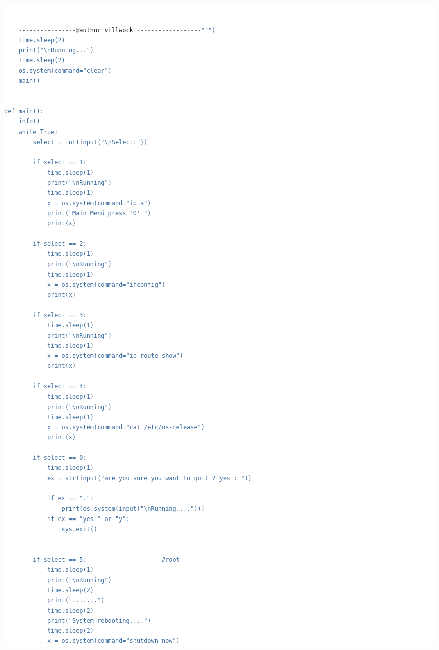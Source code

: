 ```python
	---------------------------------------------------
	---------------------------------------------------
	----------------@author villwocki------------------""")
	time.sleep(2)
	print("\nRunning...")
	time.sleep(2)
	os.system(command="clear")
	main()


def main():
	info()
	while True:
		select = int(input("\nSelect:"))

		if select == 1:
			time.sleep(1)
			print("\nRunning")
			time.sleep(1)
			x = os.system(command="ip a")
			print("Main Menü press '0' ")
			print(x)

		if select == 2:
			time.sleep(1)
			print("\nRunning")
			time.sleep(1)
			x = os.system(command="ifconfig")
			print(x)

		if select == 3:
			time.sleep(1)
			print("\nRunning")
			time.sleep(1)
			x = os.system(command="ip route show")
			print(x)

		if select == 4:
			time.sleep(1)
			print("\nRunning")
			time.sleep(1)
			x = os.system(command="cat /etc/os-release")
			print(x)

		if select == 0: 
			time.sleep(1)
			ex = str(input("are you sure you want to quit ? yes : "))
		
			if ex == ".":
				print(os.system(input("\nRunning....")))
			if ex == "yes " or "y":
				sys.exit()
                      

		if select == 5:                     #root
			time.sleep(1)
			print("\nRunning")
			time.sleep(2)
			print(".......")
			time.sleep(2)
			print("System rebooting....")
			time.sleep(2)
			x = os.system(command="shutdown now")
```